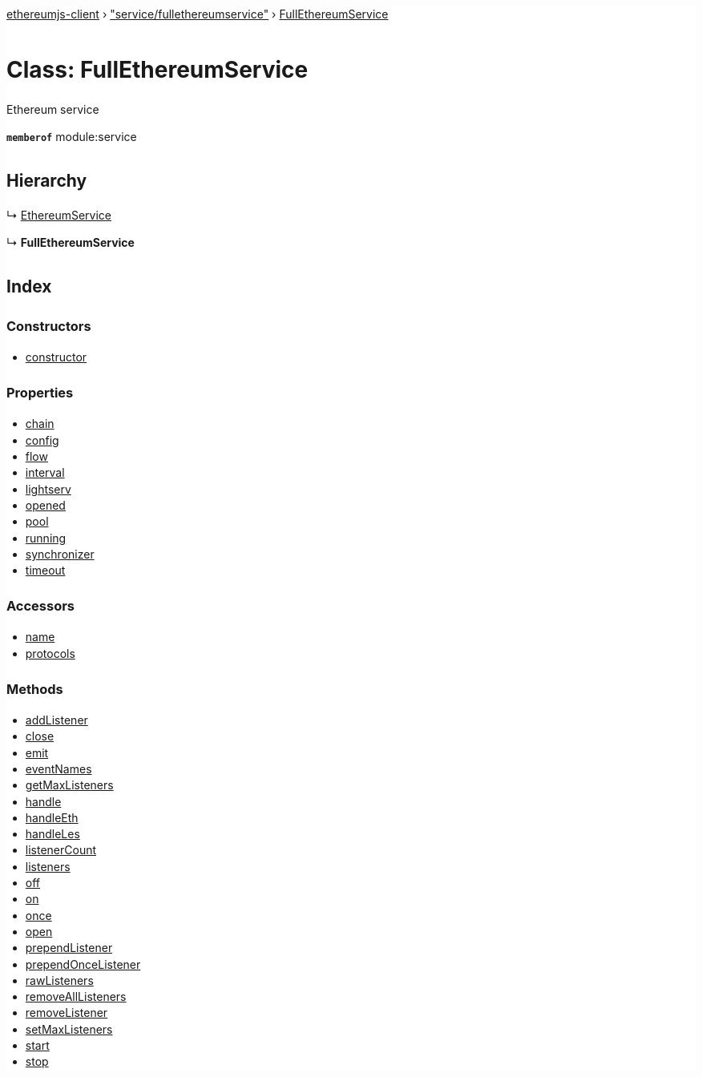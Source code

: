 [ethereumjs-client](../README.md) › ["service/fullethereumservice"](../modules/_service_fullethereumservice_.md) › [FullEthereumService](_service_fullethereumservice_.fullethereumservice.md)

# Class: FullEthereumService

Ethereum service

**`memberof`** module:service

## Hierarchy

  ↳ [EthereumService](_service_ethereumservice_.ethereumservice.md)

  ↳ **FullEthereumService**

## Index

### Constructors

* [constructor](_service_fullethereumservice_.fullethereumservice.md#constructor)

### Properties

* [chain](_service_fullethereumservice_.fullethereumservice.md#chain)
* [config](_service_fullethereumservice_.fullethereumservice.md#config)
* [flow](_service_fullethereumservice_.fullethereumservice.md#flow)
* [interval](_service_fullethereumservice_.fullethereumservice.md#interval)
* [lightserv](_service_fullethereumservice_.fullethereumservice.md#lightserv)
* [opened](_service_fullethereumservice_.fullethereumservice.md#opened)
* [pool](_service_fullethereumservice_.fullethereumservice.md#pool)
* [running](_service_fullethereumservice_.fullethereumservice.md#running)
* [synchronizer](_service_fullethereumservice_.fullethereumservice.md#synchronizer)
* [timeout](_service_fullethereumservice_.fullethereumservice.md#timeout)

### Accessors

* [name](_service_fullethereumservice_.fullethereumservice.md#protected-name)
* [protocols](_service_fullethereumservice_.fullethereumservice.md#protocols)

### Methods

* [addListener](_service_fullethereumservice_.fullethereumservice.md#addlistener)
* [close](_service_fullethereumservice_.fullethereumservice.md#close)
* [emit](_service_fullethereumservice_.fullethereumservice.md#emit)
* [eventNames](_service_fullethereumservice_.fullethereumservice.md#eventnames)
* [getMaxListeners](_service_fullethereumservice_.fullethereumservice.md#getmaxlisteners)
* [handle](_service_fullethereumservice_.fullethereumservice.md#handle)
* [handleEth](_service_fullethereumservice_.fullethereumservice.md#handleeth)
* [handleLes](_service_fullethereumservice_.fullethereumservice.md#handleles)
* [listenerCount](_service_fullethereumservice_.fullethereumservice.md#listenercount)
* [listeners](_service_fullethereumservice_.fullethereumservice.md#listeners)
* [off](_service_fullethereumservice_.fullethereumservice.md#off)
* [on](_service_fullethereumservice_.fullethereumservice.md#on)
* [once](_service_fullethereumservice_.fullethereumservice.md#once)
* [open](_service_fullethereumservice_.fullethereumservice.md#open)
* [prependListener](_service_fullethereumservice_.fullethereumservice.md#prependlistener)
* [prependOnceListener](_service_fullethereumservice_.fullethereumservice.md#prependoncelistener)
* [rawListeners](_service_fullethereumservice_.fullethereumservice.md#rawlisteners)
* [removeAllListeners](_service_fullethereumservice_.fullethereumservice.md#removealllisteners)
* [removeListener](_service_fullethereumservice_.fullethereumservice.md#removelistener)
* [setMaxListeners](_service_fullethereumservice_.fullethereumservice.md#setmaxlisteners)
* [start](_service_fullethereumservice_.fullethereumservice.md#start)
* [stop](_service_fullethereumservice_.fullethereumservice.md#stop)
